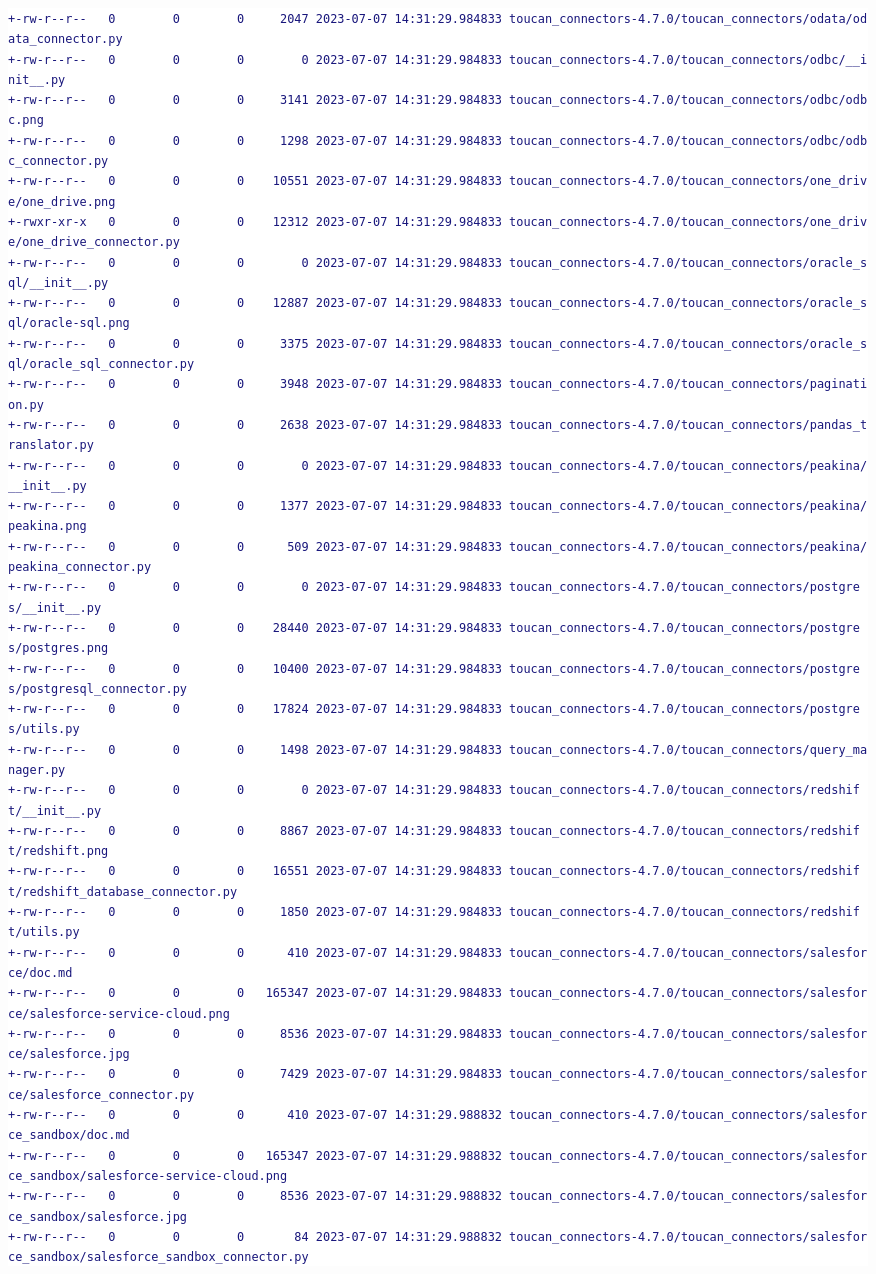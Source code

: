 ```diff
+-rw-r--r--   0        0        0     2047 2023-07-07 14:31:29.984833 toucan_connectors-4.7.0/toucan_connectors/odata/odata_connector.py
+-rw-r--r--   0        0        0        0 2023-07-07 14:31:29.984833 toucan_connectors-4.7.0/toucan_connectors/odbc/__init__.py
+-rw-r--r--   0        0        0     3141 2023-07-07 14:31:29.984833 toucan_connectors-4.7.0/toucan_connectors/odbc/odbc.png
+-rw-r--r--   0        0        0     1298 2023-07-07 14:31:29.984833 toucan_connectors-4.7.0/toucan_connectors/odbc/odbc_connector.py
+-rw-r--r--   0        0        0    10551 2023-07-07 14:31:29.984833 toucan_connectors-4.7.0/toucan_connectors/one_drive/one_drive.png
+-rwxr-xr-x   0        0        0    12312 2023-07-07 14:31:29.984833 toucan_connectors-4.7.0/toucan_connectors/one_drive/one_drive_connector.py
+-rw-r--r--   0        0        0        0 2023-07-07 14:31:29.984833 toucan_connectors-4.7.0/toucan_connectors/oracle_sql/__init__.py
+-rw-r--r--   0        0        0    12887 2023-07-07 14:31:29.984833 toucan_connectors-4.7.0/toucan_connectors/oracle_sql/oracle-sql.png
+-rw-r--r--   0        0        0     3375 2023-07-07 14:31:29.984833 toucan_connectors-4.7.0/toucan_connectors/oracle_sql/oracle_sql_connector.py
+-rw-r--r--   0        0        0     3948 2023-07-07 14:31:29.984833 toucan_connectors-4.7.0/toucan_connectors/pagination.py
+-rw-r--r--   0        0        0     2638 2023-07-07 14:31:29.984833 toucan_connectors-4.7.0/toucan_connectors/pandas_translator.py
+-rw-r--r--   0        0        0        0 2023-07-07 14:31:29.984833 toucan_connectors-4.7.0/toucan_connectors/peakina/__init__.py
+-rw-r--r--   0        0        0     1377 2023-07-07 14:31:29.984833 toucan_connectors-4.7.0/toucan_connectors/peakina/peakina.png
+-rw-r--r--   0        0        0      509 2023-07-07 14:31:29.984833 toucan_connectors-4.7.0/toucan_connectors/peakina/peakina_connector.py
+-rw-r--r--   0        0        0        0 2023-07-07 14:31:29.984833 toucan_connectors-4.7.0/toucan_connectors/postgres/__init__.py
+-rw-r--r--   0        0        0    28440 2023-07-07 14:31:29.984833 toucan_connectors-4.7.0/toucan_connectors/postgres/postgres.png
+-rw-r--r--   0        0        0    10400 2023-07-07 14:31:29.984833 toucan_connectors-4.7.0/toucan_connectors/postgres/postgresql_connector.py
+-rw-r--r--   0        0        0    17824 2023-07-07 14:31:29.984833 toucan_connectors-4.7.0/toucan_connectors/postgres/utils.py
+-rw-r--r--   0        0        0     1498 2023-07-07 14:31:29.984833 toucan_connectors-4.7.0/toucan_connectors/query_manager.py
+-rw-r--r--   0        0        0        0 2023-07-07 14:31:29.984833 toucan_connectors-4.7.0/toucan_connectors/redshift/__init__.py
+-rw-r--r--   0        0        0     8867 2023-07-07 14:31:29.984833 toucan_connectors-4.7.0/toucan_connectors/redshift/redshift.png
+-rw-r--r--   0        0        0    16551 2023-07-07 14:31:29.984833 toucan_connectors-4.7.0/toucan_connectors/redshift/redshift_database_connector.py
+-rw-r--r--   0        0        0     1850 2023-07-07 14:31:29.984833 toucan_connectors-4.7.0/toucan_connectors/redshift/utils.py
+-rw-r--r--   0        0        0      410 2023-07-07 14:31:29.984833 toucan_connectors-4.7.0/toucan_connectors/salesforce/doc.md
+-rw-r--r--   0        0        0   165347 2023-07-07 14:31:29.984833 toucan_connectors-4.7.0/toucan_connectors/salesforce/salesforce-service-cloud.png
+-rw-r--r--   0        0        0     8536 2023-07-07 14:31:29.984833 toucan_connectors-4.7.0/toucan_connectors/salesforce/salesforce.jpg
+-rw-r--r--   0        0        0     7429 2023-07-07 14:31:29.984833 toucan_connectors-4.7.0/toucan_connectors/salesforce/salesforce_connector.py
+-rw-r--r--   0        0        0      410 2023-07-07 14:31:29.988832 toucan_connectors-4.7.0/toucan_connectors/salesforce_sandbox/doc.md
+-rw-r--r--   0        0        0   165347 2023-07-07 14:31:29.988832 toucan_connectors-4.7.0/toucan_connectors/salesforce_sandbox/salesforce-service-cloud.png
+-rw-r--r--   0        0        0     8536 2023-07-07 14:31:29.988832 toucan_connectors-4.7.0/toucan_connectors/salesforce_sandbox/salesforce.jpg
+-rw-r--r--   0        0        0       84 2023-07-07 14:31:29.988832 toucan_connectors-4.7.0/toucan_connectors/salesforce_sandbox/salesforce_sandbox_connector.py
```